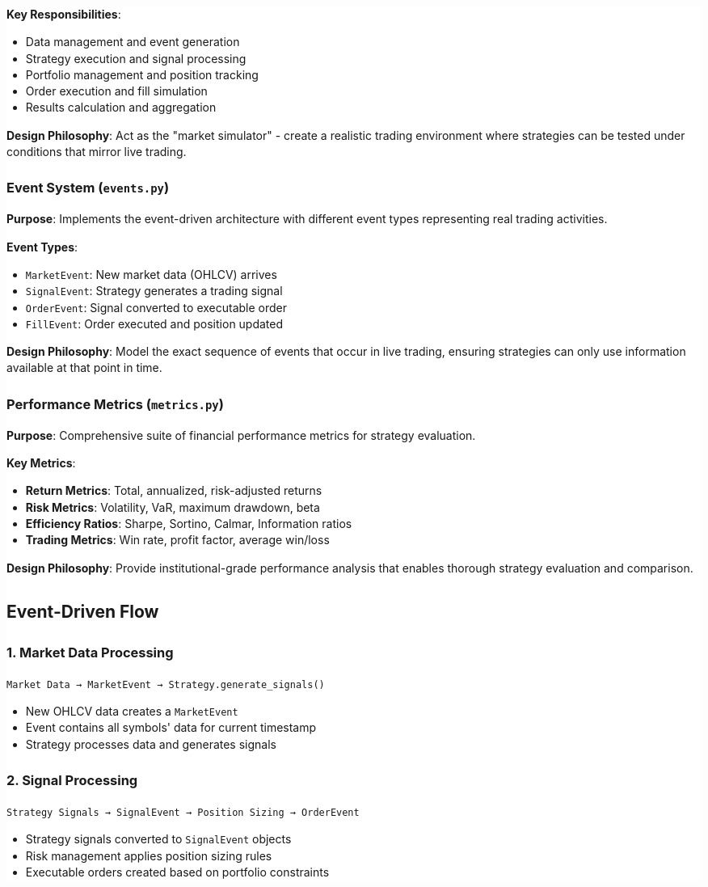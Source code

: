 **Key Responsibilities**:
- Data management and event generation
- Strategy execution and signal processing
- Portfolio management and position tracking
- Order execution and fill simulation
- Results calculation and aggregation

**Design Philosophy**: Act as the "market simulator" - create a realistic trading environment where strategies can be tested under conditions that mirror live trading.

### **Event System (`events.py`)**
**Purpose**: Implements the event-driven architecture with different event types representing real trading activities.

**Event Types**:
- `MarketEvent`: New market data (OHLCV) arrives
- `SignalEvent`: Strategy generates a trading signal
- `OrderEvent`: Signal converted to executable order
- `FillEvent`: Order executed and position updated

**Design Philosophy**: Model the exact sequence of events that occur in live trading, ensuring strategies can only use information available at that point in time.

### **Performance Metrics (`metrics.py`)**
**Purpose**: Comprehensive suite of financial performance metrics for strategy evaluation.

**Key Metrics**:
- **Return Metrics**: Total, annualized, risk-adjusted returns
- **Risk Metrics**: Volatility, VaR, maximum drawdown, beta
- **Efficiency Ratios**: Sharpe, Sortino, Calmar, Information ratios
- **Trading Metrics**: Win rate, profit factor, average win/loss

**Design Philosophy**: Provide institutional-grade performance analysis that enables thorough strategy evaluation and comparison.

## Event-Driven Flow

### **1. Market Data Processing**
```
Market Data → MarketEvent → Strategy.generate_signals()
```
- New OHLCV data creates a `MarketEvent`
- Event contains all symbols' data for current timestamp
- Strategy processes data and generates signals

### **2. Signal Processing**
```
Strategy Signals → SignalEvent → Position Sizing → OrderEvent
```
- Strategy signals converted to `SignalEvent` objects
- Risk management applies position sizing rules
- Executable orders created based on portfolio constraints
